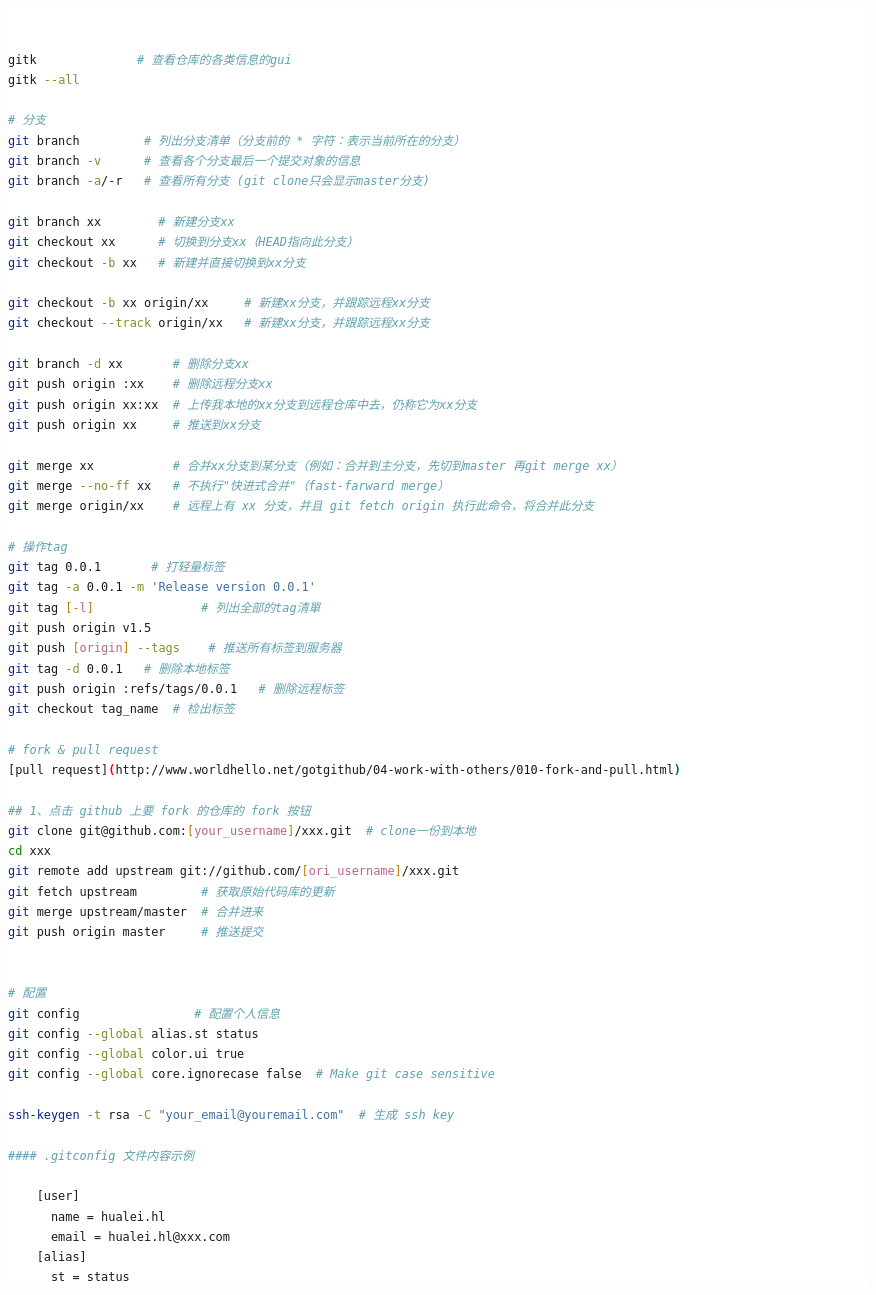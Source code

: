 ```sh


gitk              # 查看仓库的各类信息的gui  
gitk --all

# 分支
git branch         # 列出分支清单（分支前的 * 字符：表示当前所在的分支）
git branch -v      # 查看各个分支最后一个提交对象的信息
git branch -a/-r   # 查看所有分支 (git clone只会显示master分支)

git branch xx        # 新建分支xx  
git checkout xx      # 切换到分支xx（HEAD指向此分支）
git checkout -b xx   # 新建并直接切换到xx分支

git checkout -b xx origin/xx     # 新建xx分支，并跟踪远程xx分支
git checkout --track origin/xx   # 新建xx分支，并跟踪远程xx分支

git branch -d xx       # 删除分支xx
git push origin :xx    # 删除远程分支xx
git push origin xx:xx  # 上传我本地的xx分支到远程仓库中去，仍称它为xx分支
git push origin xx     # 推送到xx分支

git merge xx           # 合并xx分支到某分支（例如：合并到主分支，先切到master 再git merge xx）
git merge --no-ff xx   # 不执行"快进式合并"（fast-farward merge）
git merge origin/xx    # 远程上有 xx 分支，并且 git fetch origin 执行此命令，将合并此分支

# 操作tag
git tag 0.0.1       # 打轻量标签
git tag -a 0.0.1 -m 'Release version 0.0.1'
git tag [-l]               # 列出全部的tag清單
git push origin v1.5
git push [origin] --tags    # 推送所有标签到服务器
git tag -d 0.0.1   # 删除本地标签
git push origin :refs/tags/0.0.1   # 删除远程标签
git checkout tag_name  # 检出标签

# fork & pull request
[pull request](http://www.worldhello.net/gotgithub/04-work-with-others/010-fork-and-pull.html)

## 1、点击 github 上要 fork 的仓库的 fork 按钮
git clone git@github.com:[your_username]/xxx.git  # clone一份到本地
cd xxx
git remote add upstream git://github.com/[ori_username]/xxx.git  
git fetch upstream         # 获取原始代码库的更新
git merge upstream/master  # 合并进来
git push origin master     # 推送提交


# 配置
git config                # 配置个人信息  
git config --global alias.st status
git config --global color.ui true
git config --global core.ignorecase false  # Make git case sensitive

ssh-keygen -t rsa -C "your_email@youremail.com"  # 生成 ssh key

#### .gitconfig 文件内容示例

    [user]
      name = hualei.hl
      email = hualei.hl@xxx.com
    [alias]
      st = status
```